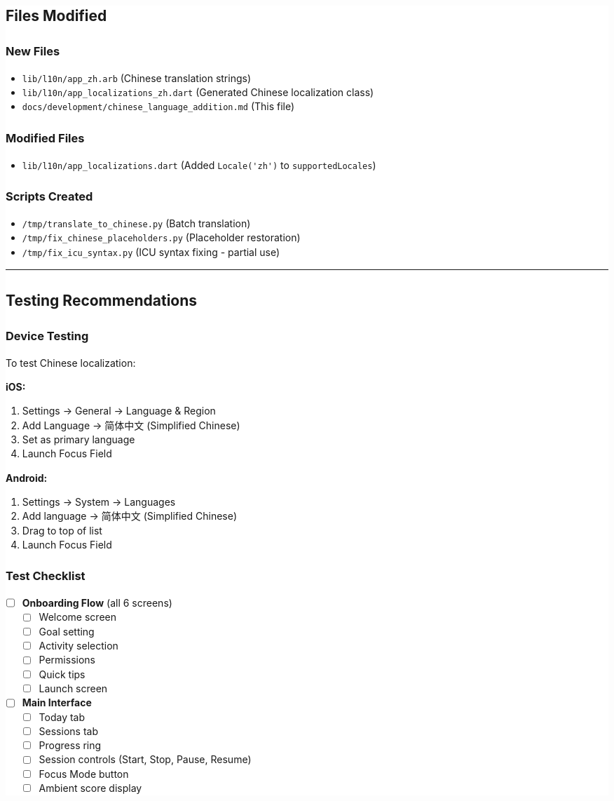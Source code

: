 ## Files Modified

### New Files
- `lib/l10n/app_zh.arb` (Chinese translation strings)
- `lib/l10n/app_localizations_zh.dart` (Generated Chinese localization class)
- `docs/development/chinese_language_addition.md` (This file)

### Modified Files
- `lib/l10n/app_localizations.dart` (Added `Locale('zh')` to `supportedLocales`)

### Scripts Created
- `/tmp/translate_to_chinese.py` (Batch translation)
- `/tmp/fix_chinese_placeholders.py` (Placeholder restoration)
- `/tmp/fix_icu_syntax.py` (ICU syntax fixing - partial use)

---

## Testing Recommendations

### Device Testing
To test Chinese localization:

**iOS:**
1. Settings → General → Language & Region
2. Add Language → 简体中文 (Simplified Chinese)
3. Set as primary language
4. Launch Focus Field

**Android:**
1. Settings → System → Languages
2. Add language → 简体中文 (Simplified Chinese)
3. Drag to top of list
4. Launch Focus Field

### Test Checklist

- [ ] **Onboarding Flow** (all 6 screens)
  - [ ] Welcome screen
  - [ ] Goal setting
  - [ ] Activity selection
  - [ ] Permissions
  - [ ] Quick tips
  - [ ] Launch screen

- [ ] **Main Interface**
  - [ ] Today tab
  - [ ] Sessions tab
  - [ ] Progress ring
  - [ ] Session controls (Start, Stop, Pause, Resume)
  - [ ] Focus Mode button
  - [ ] Ambient score display
